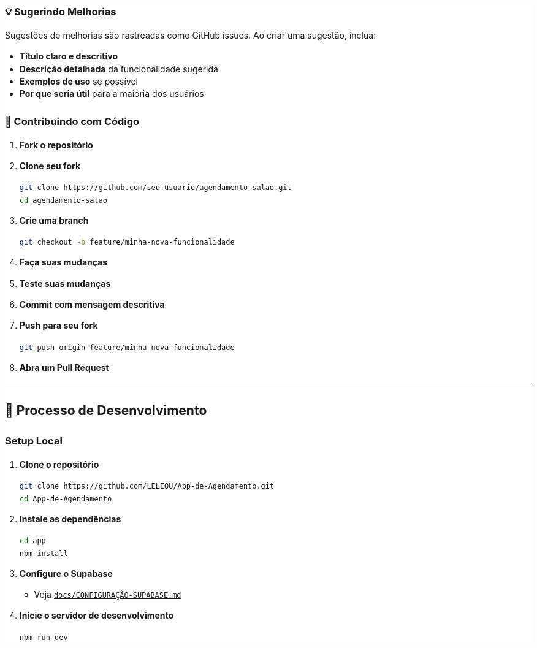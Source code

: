 ### 💡 Sugerindo Melhorias

Sugestões de melhorias são rastreadas como GitHub issues. Ao criar uma sugestão, inclua:

- **Título claro e descritivo**
- **Descrição detalhada** da funcionalidade sugerida
- **Exemplos de uso** se possível
- **Por que seria útil** para a maioria dos usuários

### 📝 Contribuindo com Código

1. **Fork o repositório**
2. **Clone seu fork**
   ```bash
   git clone https://github.com/seu-usuario/agendamento-salao.git
   cd agendamento-salao
   ```

3. **Crie uma branch**
   ```bash
   git checkout -b feature/minha-nova-funcionalidade
   ```

4. **Faça suas mudanças**
5. **Teste suas mudanças**
6. **Commit com mensagem descritiva**
7. **Push para seu fork**
   ```bash
   git push origin feature/minha-nova-funcionalidade
   ```

8. **Abra um Pull Request**

---

## 🔧 Processo de Desenvolvimento

### Setup Local

1. **Clone o repositório**
   ```bash
   git clone https://github.com/LELEOU/App-de-Agendamento.git
   cd App-de-Agendamento
   ```

2. **Instale as dependências**
   ```bash
   cd app
   npm install
   ```

3. **Configure o Supabase**
   - Veja [`docs/CONFIGURAÇÃO-SUPABASE.md`](docs/CONFIGURAÇÃO-SUPABASE.md)

4. **Inicie o servidor de desenvolvimento**
   ```bash
   npm run dev
   ```
